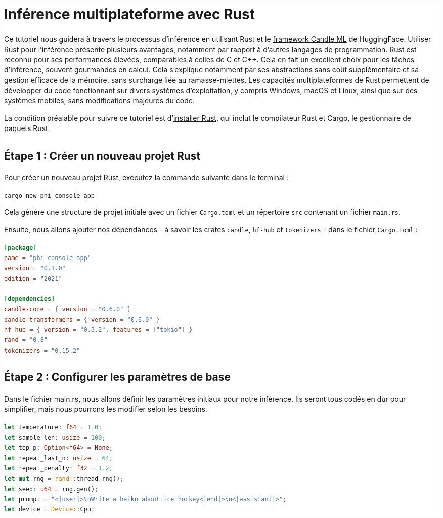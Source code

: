
# Inférence multiplateforme avec Rust

Ce tutoriel nous guidera à travers le processus d’inférence en utilisant Rust et le [framework Candle ML](https://github.com/huggingface/candle) de HuggingFace. Utiliser Rust pour l’inférence présente plusieurs avantages, notamment par rapport à d’autres langages de programmation. Rust est reconnu pour ses performances élevées, comparables à celles de C et C++. Cela en fait un excellent choix pour les tâches d’inférence, souvent gourmandes en calcul. Cela s’explique notamment par ses abstractions sans coût supplémentaire et sa gestion efficace de la mémoire, sans surcharge liée au ramasse-miettes. Les capacités multiplateformes de Rust permettent de développer du code fonctionnant sur divers systèmes d’exploitation, y compris Windows, macOS et Linux, ainsi que sur des systèmes mobiles, sans modifications majeures du code.

La condition préalable pour suivre ce tutoriel est d’[installer Rust](https://www.rust-lang.org/tools/install), qui inclut le compilateur Rust et Cargo, le gestionnaire de paquets Rust.

## Étape 1 : Créer un nouveau projet Rust

Pour créer un nouveau projet Rust, exécutez la commande suivante dans le terminal :

```bash
cargo new phi-console-app
```

Cela génère une structure de projet initiale avec un fichier `Cargo.toml` et un répertoire `src` contenant un fichier `main.rs`.

Ensuite, nous allons ajouter nos dépendances - à savoir les crates `candle`, `hf-hub` et `tokenizers` - dans le fichier `Cargo.toml` :

```toml
[package]
name = "phi-console-app"
version = "0.1.0"
edition = "2021"

[dependencies]
candle-core = { version = "0.6.0" }
candle-transformers = { version = "0.6.0" }
hf-hub = { version = "0.3.2", features = ["tokio"] }
rand = "0.8"
tokenizers = "0.15.2"
```

## Étape 2 : Configurer les paramètres de base

Dans le fichier main.rs, nous allons définir les paramètres initiaux pour notre inférence. Ils seront tous codés en dur pour simplifier, mais nous pourrons les modifier selon les besoins.

```rust
let temperature: f64 = 1.0;
let sample_len: usize = 100;
let top_p: Option<f64> = None;
let repeat_last_n: usize = 64;
let repeat_penalty: f32 = 1.2;
let mut rng = rand::thread_rng();
let seed: u64 = rng.gen();
let prompt = "<|user|>\nWrite a haiku about ice hockey<|end|>\n<|assistant|>";
let device = Device::Cpu;
```
